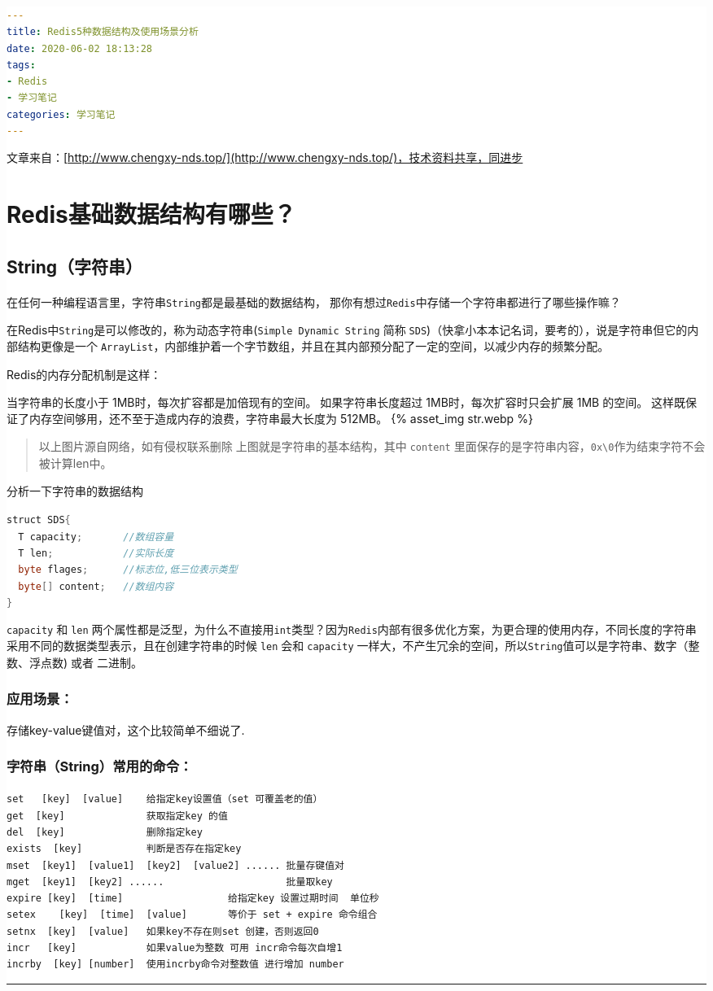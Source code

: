 ```yaml
---
title: Redis5种数据结构及使用场景分析
date: 2020-06-02 18:13:28
tags:
- Redis
- 学习笔记
categories: 学习笔记
---
```

文章来自：[http://www.chengxy-nds.top/](http://www.chengxy-nds.top/)，技术资料共享，同进步



# Redis基础数据结构有哪些？
## String（字符串）
在任何一种编程语言里，字符串`String`都是最基础的数据结构， 那你有想过`Redis`中存储一个字符串都进行了哪些操作嘛？

在Redis中`String`是可以修改的，称为动态字符串(`Simple Dynamic String` 简称 `SDS`)（快拿小本本记名词，要考的），说是字符串但它的内部结构更像是一个 `ArrayList`，内部维护着一个字节数组，并且在其内部预分配了一定的空间，以减少内存的频繁分配。

Redis的内存分配机制是这样：

当字符串的长度小于 1MB时，每次扩容都是加倍现有的空间。
如果字符串长度超过 1MB时，每次扩容时只会扩展 1MB 的空间。
这样既保证了内存空间够用，还不至于造成内存的浪费，字符串最大长度为 512MB。
{% asset_img str.webp %}
> 以上图片源自网络，如有侵权联系删除
上图就是字符串的基本结构，其中 `content` 里面保存的是字符串内容，`0x\0`作为结束字符不会被计算len中。

分析一下字符串的数据结构
```java
struct SDS{
  T capacity;       //数组容量
  T len;            //实际长度
  byte flages;      //标志位,低三位表示类型
  byte[] content;   //数组内容
}
```
`capacity` 和 `len` 两个属性都是泛型，为什么不直接用`int`类型？因为`Redis`内部有很多优化方案，为更合理的使用内存，不同长度的字符串采用不同的数据类型表示，且在创建字符串的时候 `len` 会和 `capacity` 一样大，不产生冗余的空间，所以`String`值可以是字符串、数字（整数、浮点数) 或者 二进制。
### 应用场景：
存储key-value键值对，这个比较简单不细说了.
### 字符串（String）常用的命令：
```
set   [key]  [value]    给指定key设置值（set 可覆盖老的值）
get  [key]              获取指定key 的值
del  [key]              删除指定key
exists  [key]           判断是否存在指定key
mset  [key1]  [value1]  [key2]  [value2] ...... 批量存键值对
mget  [key1]  [key2] ......                     批量取key
expire [key]  [time]                  给指定key 设置过期时间  单位秒
setex    [key]  [time]  [value]       等价于 set + expire 命令组合
setnx  [key]  [value]   如果key不存在则set 创建，否则返回0
incr   [key]            如果value为整数 可用 incr命令每次自增1
incrby  [key] [number]  使用incrby命令对整数值 进行增加 number
```

---